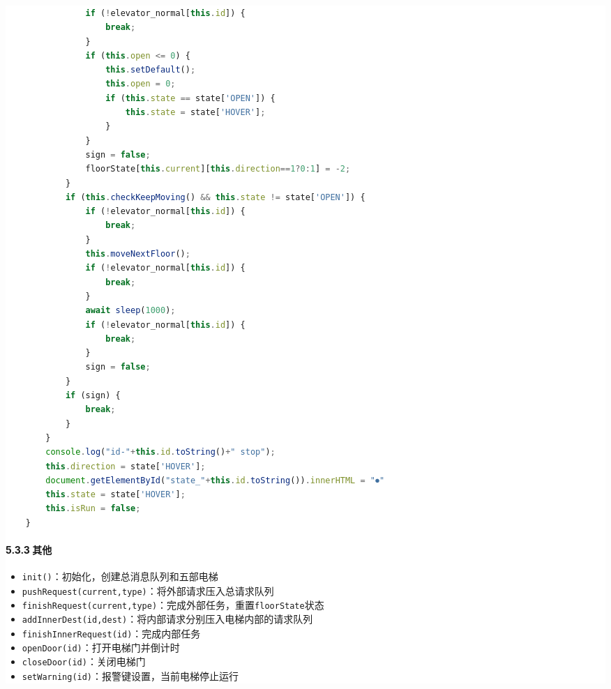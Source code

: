 ```javascript
                if (!elevator_normal[this.id]) {
                    break;
                }
                if (this.open <= 0) {
                    this.setDefault();
                    this.open = 0;
                    if (this.state == state['OPEN']) {
                        this.state = state['HOVER'];
                    }
                }
                sign = false;
                floorState[this.current][this.direction==1?0:1] = -2;
            }
            if (this.checkKeepMoving() && this.state != state['OPEN']) {
                if (!elevator_normal[this.id]) {
                    break;
                }
                this.moveNextFloor();
                if (!elevator_normal[this.id]) {
                    break;
                }
                await sleep(1000);
                if (!elevator_normal[this.id]) {
                    break;
                }
                sign = false;
            }
            if (sign) {
                break;
            }
        }
        console.log("id-"+this.id.toString()+" stop");
        this.direction = state['HOVER'];
        document.getElementById("state_"+this.id.toString()).innerHTML = "⏺"
        this.state = state['HOVER'];
        this.isRun = false;
    }
```

#### 5.3.3 其他

* `init()`：初始化，创建总消息队列和五部电梯
* `pushRequest(current,type)`：将外部请求压入总请求队列
* `finishRequest(current,type)`：完成外部任务，重置`floorState`状态
* `addInnerDest(id,dest)`：将内部请求分别压入电梯内部的请求队列
* `finishInnerRequest(id)`：完成内部任务
* `openDoor(id)`：打开电梯门并倒计时
* `closeDoor(id)`：关闭电梯门
* `setWarning(id)`：报警键设置，当前电梯停止运行

